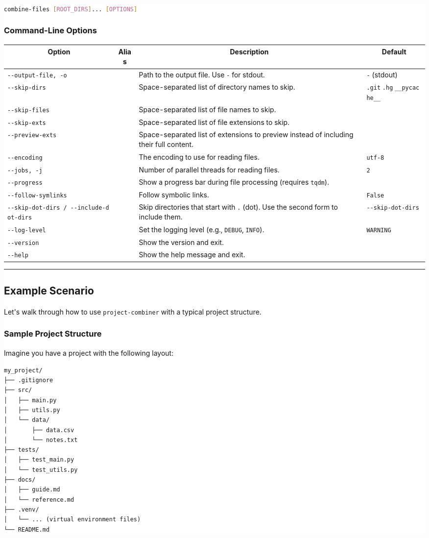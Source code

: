 ```bash
combine-files [ROOT_DIRS]... [OPTIONS]
```

### Command-Line Options

| Option | Alias | Description | Default |
|---|---|---|---|
| `--output-file, -o` | | Path to the output file. Use `-` for stdout. | `-` (stdout) |
| `--skip-dirs` | | Space-separated list of directory names to skip. | `.git` `.hg` `__pycache__` |
| `--skip-files` | | Space-separated list of file names to skip. | |
| `--skip-exts` | | Space-separated list of file extensions to skip. | |
| `--preview-exts`| | Space-separated list of extensions to preview instead of including their full content. | |
| `--encoding` | | The encoding to use for reading files. | `utf-8` |
| `--jobs, -j` | | Number of parallel threads for reading files. | `2` |
| `--progress` | | Show a progress bar during file processing (requires `tqdm`). | |
| `--follow-symlinks` | | Follow symbolic links. | `False` |
| `--skip-dot-dirs / --include-dot-dirs` | | Skip directories that start with `.` (dot). Use the second form to include them. | `--skip-dot-dirs` |
| `--log-level` | | Set the logging level (e.g., `DEBUG`, `INFO`). | `WARNING` |
| `--version` | | Show the version and exit. | |
| `--help` | | Show the help message and exit. | |

---

## Example Scenario

Let's walk through how to use `project-combiner` with a typical project structure.

### Sample Project Structure

Imagine you have a project with the following layout:

```
my_project/
├── .gitignore
├── src/
│   ├── main.py
│   ├── utils.py
│   └── data/
│       ├── data.csv
│       └── notes.txt
├── tests/
│   ├── test_main.py
│   └── test_utils.py
├── docs/
│   ├── guide.md
│   └── reference.md
├── .venv/
│   └── ... (virtual environment files)
└── README.md
```

